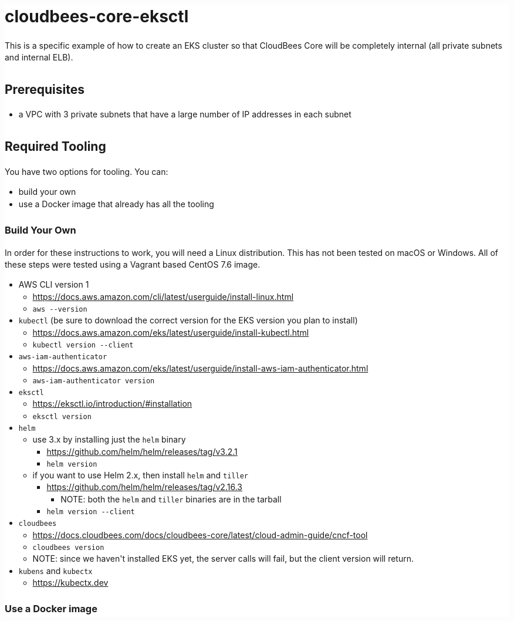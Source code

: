 # cloudbees-core-eksctl

This is a specific example of how to create an EKS cluster so that CloudBees Core will be completely internal (all private subnets and internal ELB).

## Prerequisites

* a VPC with 3 private subnets that have a large number of IP addresses in each subnet

## Required Tooling

You have two options for tooling. You can:

* build your own
* use a Docker image that already has all the tooling

### Build Your Own

In order for these instructions to work, you will need a Linux distribution. This has not been tested on macOS or Windows. All of these steps were tested using a Vagrant based CentOS 7.6 image.

* AWS CLI version 1
  * https://docs.aws.amazon.com/cli/latest/userguide/install-linux.html
  * `aws --version`
* `kubectl` (be sure to download the correct version for the EKS version you plan to install)
  * https://docs.aws.amazon.com/eks/latest/userguide/install-kubectl.html
  * `kubectl version --client`
* `aws-iam-authenticator`
  * https://docs.aws.amazon.com/eks/latest/userguide/install-aws-iam-authenticator.html
  * `aws-iam-authenticator version`
* `eksctl`
  * https://eksctl.io/introduction/#installation
  * `eksctl version` 
* `helm`
  * use 3.x by installing just the `helm` binary
    * https://github.com/helm/helm/releases/tag/v3.2.1
    * `helm version`
  * if you want to use Helm 2.x, then install `helm` and `tiller`
    * https://github.com/helm/helm/releases/tag/v2.16.3
      * NOTE: both the `helm` and `tiller` binaries are in the tarball 
    * `helm version --client`
* `cloudbees`
  * https://docs.cloudbees.com/docs/cloudbees-core/latest/cloud-admin-guide/cncf-tool
  * `cloudbees version`
  * NOTE: since we haven't installed EKS yet, the server calls will fail, but the client version will return.
* `kubens` and `kubectx`
  * https://kubectx.dev

### Use a Docker image
